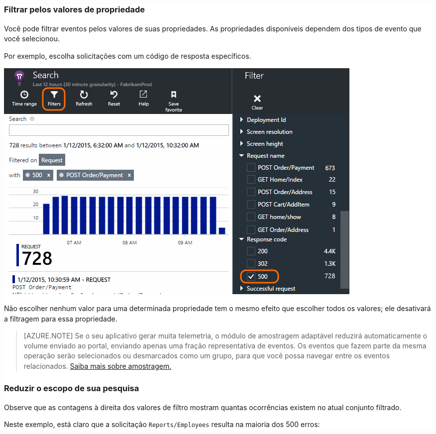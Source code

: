 ### Filtrar pelos valores de propriedade

Você pode filtrar eventos pelos valores de suas propriedades. As propriedades disponíveis dependem dos tipos de evento que você selecionou.

Por exemplo, escolha solicitações com um código de resposta específicos.

![Expanda uma propriedade e escolha um valor](./media/app-insights-portal/03-response500.png)

Não escolher nenhum valor para uma determinada propriedade tem o mesmo efeito que escolher todos os valores; ele desativará a filtragem para essa propriedade.

> [AZURE.NOTE] Se o seu aplicativo gerar muita telemetria, o módulo de amostragem adaptável reduzirá automaticamente o volume enviado ao portal, enviando apenas uma fração representativa de eventos. Os eventos que fazem parte da mesma operação serão selecionados ou desmarcados como um grupo, para que você possa navegar entre os eventos relacionados. [Saiba mais sobre amostragem.](app-insights-sampling.md)


### Reduzir o escopo de sua pesquisa

Observe que as contagens à direita dos valores de filtro mostram quantas ocorrências existem no atual conjunto filtrado.

Neste exemplo, está claro que a solicitação `Reports/Employees` resulta na maioria dos 500 erros:
